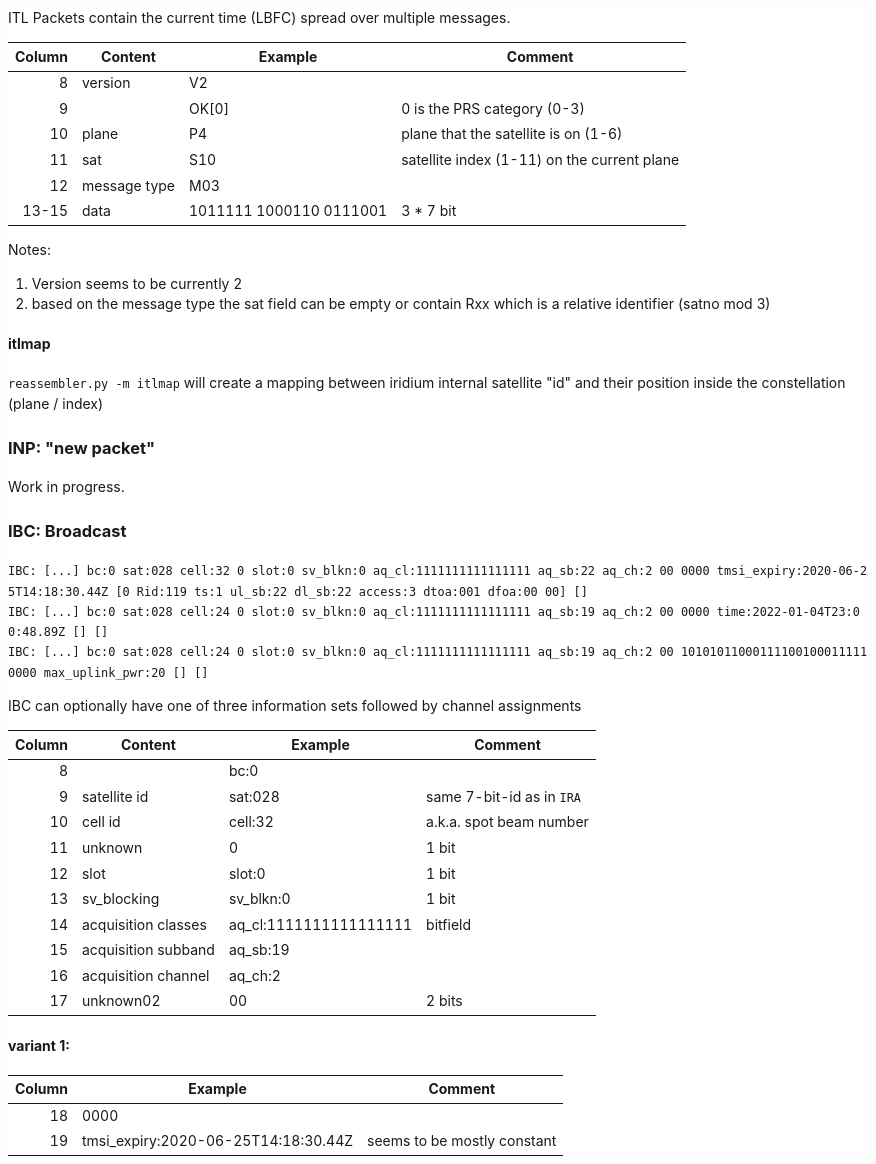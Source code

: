 ITL Packets contain the current time (LBFC) spread over multiple messages.

Column|Content|Example|Comment
--:|-|-|-
8|version|V2|
9||OK[0]|0 is the PRS category (0-3)
10|plane|P4|plane that the satellite is on (1-6)
11|sat|S10|satellite index (1-11) on the current plane
12|message type|M03|
13-15|data|1011111 1000110 0111001|3 * 7 bit

Notes:
1. Version seems to be currently 2
2. based on the message type the sat field can be empty or contain Rxx which is a relative identifier (satno mod 3)

#### itlmap
`reassembler.py -m itlmap` will create a mapping between iridium internal satellite "id" and their position inside the constellation (plane / index)

### INP: "new packet"

Work in progress.

### IBC: Broadcast

    IBC: [...] bc:0 sat:028 cell:32 0 slot:0 sv_blkn:0 aq_cl:1111111111111111 aq_sb:22 aq_ch:2 00 0000 tmsi_expiry:2020-06-25T14:18:30.44Z [0 Rid:119 ts:1 ul_sb:22 dl_sb:22 access:3 dtoa:001 dfoa:00 00] []
    IBC: [...] bc:0 sat:028 cell:24 0 slot:0 sv_blkn:0 aq_cl:1111111111111111 aq_sb:19 aq_ch:2 00 0000 time:2022-01-04T23:00:48.89Z [] []
    IBC: [...] bc:0 sat:028 cell:24 0 slot:0 sv_blkn:0 aq_cl:1111111111111111 aq_sb:19 aq_ch:2 00 101010110001111001000111110000 max_uplink_pwr:20 [] []

IBC can optionally have one of three information sets followed by channel assignments

Column|Content|Example|Comment
--:|-|-|-
8||bc:0|
9|satellite id|sat:028|same 7-bit-id as in `IRA`
10|cell id|cell:32|a.k.a. spot beam number
11|unknown|0|1 bit
12|slot|slot:0|1 bit
13|sv_blocking|sv_blkn:0|1 bit
14|acquisition classes|aq_cl:1111111111111111|bitfield
15|acquisition subband|aq_sb:19|
16|acquisition channel|aq_ch:2|
17|unknown02|00|2 bits

#### variant 1:

Column|Example|Comment
--:|-|-
18|0000|
19|tmsi_expiry:2020-06-25T14:18:30.44Z|seems to be mostly constant
